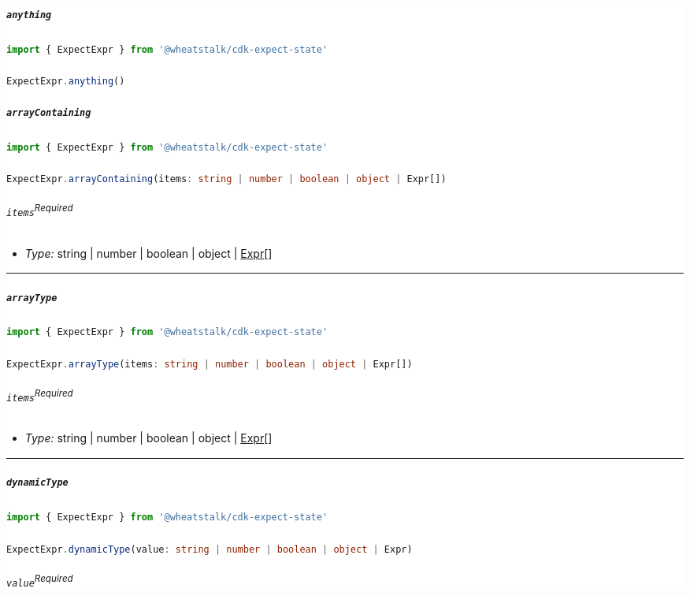 
##### `anything` <a name="anything" id="@wheatstalk/cdk-expect-state.ExpectExpr.anything"></a>

```typescript
import { ExpectExpr } from '@wheatstalk/cdk-expect-state'

ExpectExpr.anything()
```

##### `arrayContaining` <a name="arrayContaining" id="@wheatstalk/cdk-expect-state.ExpectExpr.arrayContaining"></a>

```typescript
import { ExpectExpr } from '@wheatstalk/cdk-expect-state'

ExpectExpr.arrayContaining(items: string | number | boolean | object | Expr[])
```

###### `items`<sup>Required</sup> <a name="items" id="@wheatstalk/cdk-expect-state.ExpectExpr.arrayContaining.parameter.items"></a>

- *Type:* string | number | boolean | object | <a href="#@wheatstalk/cdk-expect-state.Expr">Expr</a>[]

---

##### `arrayType` <a name="arrayType" id="@wheatstalk/cdk-expect-state.ExpectExpr.arrayType"></a>

```typescript
import { ExpectExpr } from '@wheatstalk/cdk-expect-state'

ExpectExpr.arrayType(items: string | number | boolean | object | Expr[])
```

###### `items`<sup>Required</sup> <a name="items" id="@wheatstalk/cdk-expect-state.ExpectExpr.arrayType.parameter.items"></a>

- *Type:* string | number | boolean | object | <a href="#@wheatstalk/cdk-expect-state.Expr">Expr</a>[]

---

##### `dynamicType` <a name="dynamicType" id="@wheatstalk/cdk-expect-state.ExpectExpr.dynamicType"></a>

```typescript
import { ExpectExpr } from '@wheatstalk/cdk-expect-state'

ExpectExpr.dynamicType(value: string | number | boolean | object | Expr)
```

###### `value`<sup>Required</sup> <a name="value" id="@wheatstalk/cdk-expect-state.ExpectExpr.dynamicType.parameter.value"></a>
